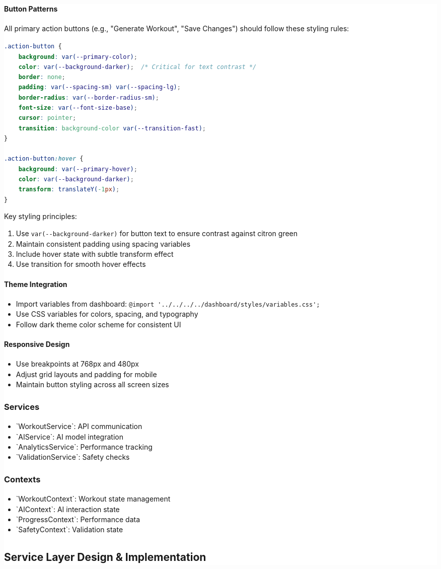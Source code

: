 #### Button Patterns
All primary action buttons (e.g., "Generate Workout", "Save Changes") should follow these styling rules:
```css
.action-button {
    background: var(--primary-color);
    color: var(--background-darker);  /* Critical for text contrast */
    border: none;
    padding: var(--spacing-sm) var(--spacing-lg);
    border-radius: var(--border-radius-sm);
    font-size: var(--font-size-base);
    cursor: pointer;
    transition: background-color var(--transition-fast);
}

.action-button:hover {
    background: var(--primary-hover);
    color: var(--background-darker);
    transform: translateY(-1px);
}
```

Key styling principles:
1. Use `var(--background-darker)` for button text to ensure contrast against citron green
2. Maintain consistent padding using spacing variables
3. Include hover state with subtle transform effect
4. Use transition for smooth hover effects

#### Theme Integration
- Import variables from dashboard: `@import '../../../../dashboard/styles/variables.css';`
- Use CSS variables for colors, spacing, and typography
- Follow dark theme color scheme for consistent UI

#### Responsive Design
- Use breakpoints at 768px and 480px
- Adjust grid layouts and padding for mobile
- Maintain button styling across all screen sizes

### Services
- \`WorkoutService\`: API communication
- \`AIService\`: AI model integration
- \`AnalyticsService\`: Performance tracking
- \`ValidationService\`: Safety checks

### Contexts
- \`WorkoutContext\`: Workout state management
- \`AIContext\`: AI interaction state
- \`ProgressContext\`: Performance data
- \`SafetyContext\`: Validation state

## Service Layer Design & Implementation
